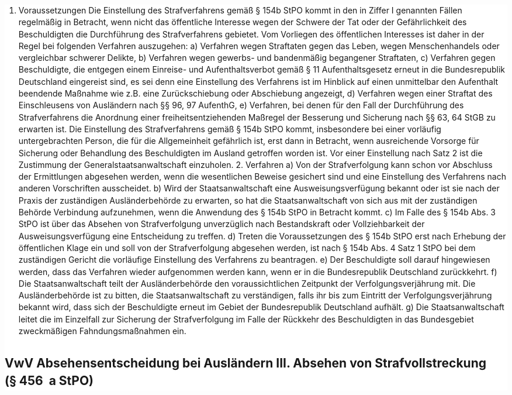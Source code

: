 1. Voraussetzungen Die Einstellung des Strafverfahrens gemäß § 154b              StPO kommt in den in Ziffer I genannten Fällen regelmäßig in Betracht, wenn nicht das öffentliche Interesse wegen der Schwere der Tat oder der Gefährlichkeit des Beschuldigten die Durchführung des Strafverfahrens gebietet. Vom Vorliegen des öffentlichen Interesses ist daher in der Regel bei folgenden Verfahren auszugehen: a) Verfahren wegen Straftaten gegen das Leben, wegen Menschenhandels oder vergleichbar schwerer Delikte, b) Verfahren wegen gewerbs- und bandenmäßig begangener Straftaten, c) Verfahren gegen Beschuldigte, die entgegen einem Einreise- und Aufenthaltsverbot gemäß § 11              Aufenthaltsgesetz erneut in die Bundesrepublik Deutschland eingereist sind, es sei denn eine Einstellung des Verfahrens ist im Hinblick auf einen unmittelbar den Aufenthalt beendende Maßnahme wie z.B. eine Zurückschiebung oder Abschiebung angezeigt, d) Verfahren wegen einer Straftat des Einschleusens von Ausländern nach §§ 96, 97              AufenthG, e) Verfahren, bei denen für den Fall der Durchführung des Strafverfahrens die Anordnung einer freiheitsentziehenden Maßregel der Besserung und Sicherung nach §§ 63, 64              StGB  zu erwarten ist. Die Einstellung des Strafverfahrens gemäß § 154b                StPO kommt, insbesondere bei einer vorläufig untergebrachten Person, die für die Allgemeinheit gefährlich ist, erst dann in Betracht, wenn ausreichende Vorsorge für Sicherung oder Behandlung des Beschuldigten im Ausland getroffen worden ist. Vor einer Einstellung nach Satz 2 ist die Zustimmung der Generalstaatsanwaltschaft einzuholen. 2. Verfahren a) Von der Strafverfolgung kann schon vor Abschluss der Ermittlungen abgesehen werden, wenn die wesentlichen Beweise gesichert sind und eine Einstellung des Verfahrens nach anderen Vorschriften ausscheidet. b) Wird der Staatsanwaltschaft eine Ausweisungsverfügung bekannt oder ist sie nach der Praxis der zuständigen Ausländerbehörde zu erwarten, so hat die Staatsanwaltschaft von sich aus mit der zuständigen Behörde Verbindung aufzunehmen, wenn die Anwendung des § 154b              StPO in Betracht kommt. c) Im Falle des § 154b Abs. 3              StPO ist über das Absehen von Strafverfolgung unverzüglich nach Bestandskraft oder Vollziehbarkeit der Ausweisungsverfügung eine Entscheidung zu treffen. d) Treten die Voraussetzungen des § 154b StPO erst nach Erhebung der öffentlichen Klage ein und soll von der Strafverfolgung abgesehen werden, ist nach § 154b Abs. 4 Satz 1              StPO bei dem zuständigen Gericht die vorläufige Einstellung des Verfahrens zu beantragen. e) Der Beschuldigte soll darauf hingewiesen werden, dass das Verfahren wieder aufgenommen werden kann, wenn er in die Bundesrepublik Deutschland zurückkehrt. f) Die Staatsanwaltschaft teilt der Ausländerbehörde den voraussichtlichen Zeitpunkt der Verfolgungsverjährung mit. Die Ausländerbehörde ist zu bitten, die Staatsanwaltschaft zu verständigen, falls ihr bis zum Eintritt der Verfolgungsverjährung bekannt wird, dass sich der Beschuldigte erneut im Gebiet der Bundesrepublik Deutschland aufhält. g) Die Staatsanwaltschaft leitet die im Einzelfall zur Sicherung der Strafverfolgung im Falle der Rückkehr des Beschuldigten in das Bundesgebiet zweckmäßigen Fahndungsmaßnahmen ein. 
## VwV Absehensentscheidung bei Ausländern III. Absehen von Strafvollstreckung (§ 456  a StPO)
